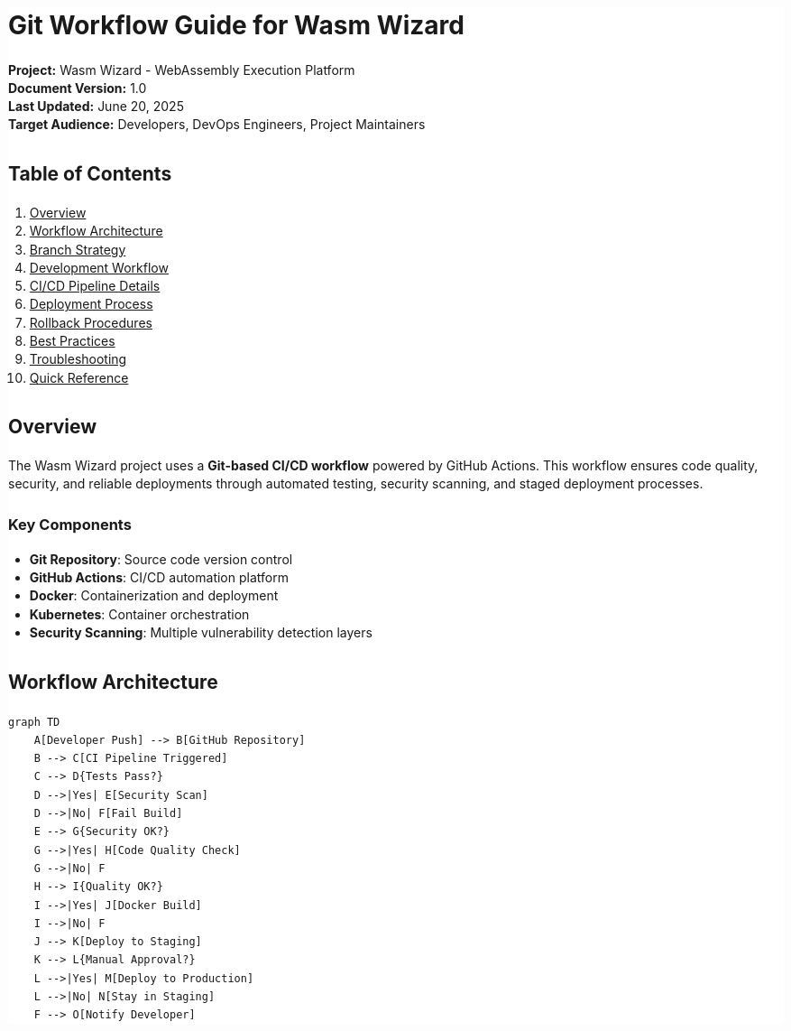 # Git Workflow Guide for Wasm Wizard

**Project:** Wasm Wizard - WebAssembly Execution Platform  
**Document Version:** 1.0  
**Last Updated:** June 20, 2025  
**Target Audience:** Developers, DevOps Engineers, Project Maintainers

## Table of Contents

1. [Overview](#overview)
2. [Workflow Architecture](#workflow-architecture)
3. [Branch Strategy](#branch-strategy)
4. [Development Workflow](#development-workflow)
5. [CI/CD Pipeline Details](#cicd-pipeline-details)
6. [Deployment Process](#deployment-process)
7. [Rollback Procedures](#rollback-procedures)
8. [Best Practices](#best-practices)
9. [Troubleshooting](#troubleshooting)
10. [Quick Reference](#quick-reference)

## Overview

The Wasm Wizard project uses a **Git-based CI/CD workflow** powered by GitHub Actions. This workflow ensures code quality, security, and reliable deployments through automated testing, security scanning, and staged deployment processes.

### Key Components

- **Git Repository**: Source code version control
- **GitHub Actions**: CI/CD automation platform
- **Docker**: Containerization and deployment
- **Kubernetes**: Container orchestration
- **Security Scanning**: Multiple vulnerability detection layers

## Workflow Architecture

```mermaid
graph TD
    A[Developer Push] --> B[GitHub Repository]
    B --> C[CI Pipeline Triggered]
    C --> D{Tests Pass?}
    D -->|Yes| E[Security Scan]
    D -->|No| F[Fail Build]
    E --> G{Security OK?}
    G -->|Yes| H[Code Quality Check]
    G -->|No| F
    H --> I{Quality OK?}
    I -->|Yes| J[Docker Build]
    I -->|No| F
    J --> K[Deploy to Staging]
    K --> L{Manual Approval?}
    L -->|Yes| M[Deploy to Production]
    L -->|No| N[Stay in Staging]
    F --> O[Notify Developer]
```
